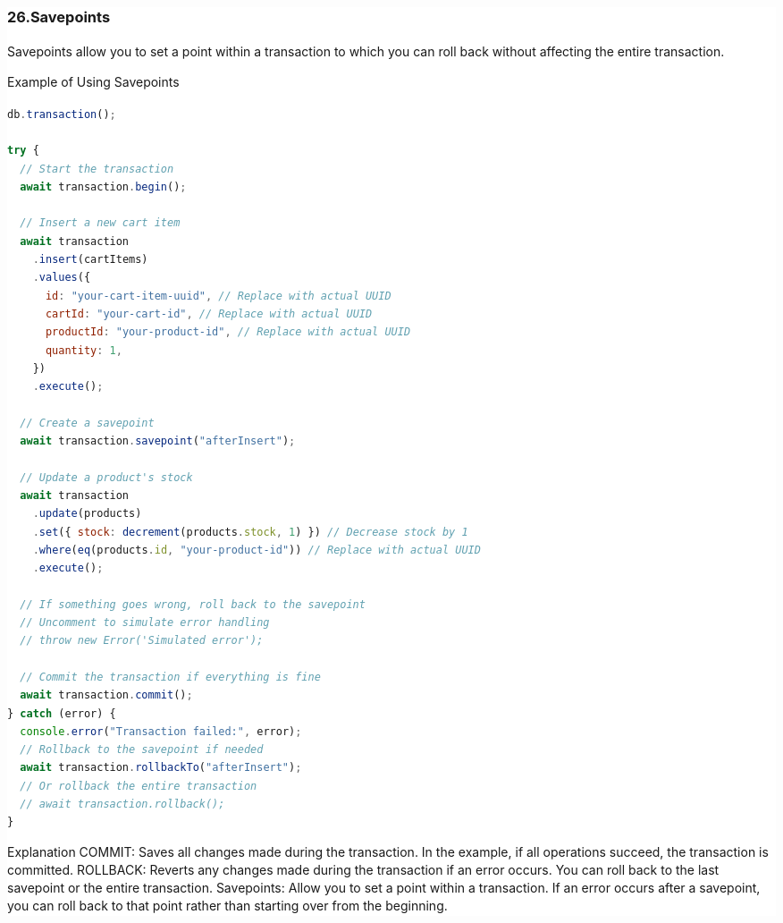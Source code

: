 ### 26.Savepoints

Savepoints allow you to set a point within a transaction to which you can roll back without affecting the entire transaction.

Example of Using Savepoints

```js
db.transaction();

try {
  // Start the transaction
  await transaction.begin();

  // Insert a new cart item
  await transaction
    .insert(cartItems)
    .values({
      id: "your-cart-item-uuid", // Replace with actual UUID
      cartId: "your-cart-id", // Replace with actual UUID
      productId: "your-product-id", // Replace with actual UUID
      quantity: 1,
    })
    .execute();

  // Create a savepoint
  await transaction.savepoint("afterInsert");

  // Update a product's stock
  await transaction
    .update(products)
    .set({ stock: decrement(products.stock, 1) }) // Decrease stock by 1
    .where(eq(products.id, "your-product-id")) // Replace with actual UUID
    .execute();

  // If something goes wrong, roll back to the savepoint
  // Uncomment to simulate error handling
  // throw new Error('Simulated error');

  // Commit the transaction if everything is fine
  await transaction.commit();
} catch (error) {
  console.error("Transaction failed:", error);
  // Rollback to the savepoint if needed
  await transaction.rollbackTo("afterInsert");
  // Or rollback the entire transaction
  // await transaction.rollback();
}
```

Explanation
COMMIT: Saves all changes made during the transaction. In the example, if all operations succeed, the transaction is committed.
ROLLBACK: Reverts any changes made during the transaction if an error occurs. You can roll back to the last savepoint or the entire transaction.
Savepoints: Allow you to set a point within a transaction. If an error occurs after a savepoint, you can roll back to that point rather than starting over from the beginning.

